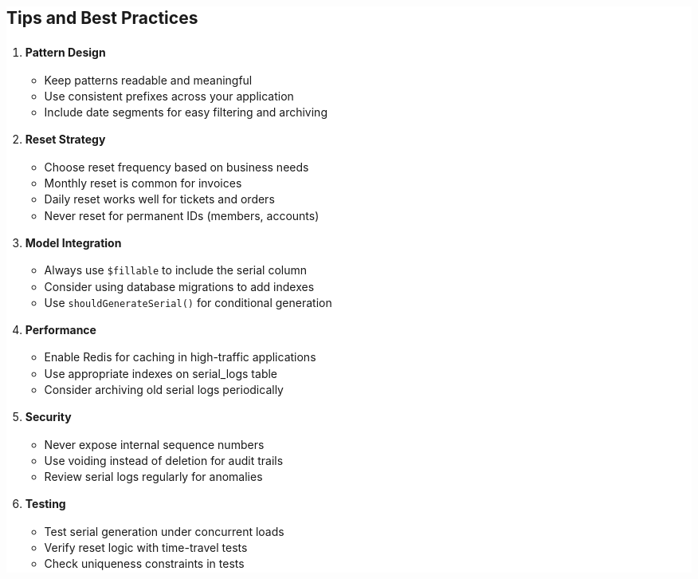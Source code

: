 ## Tips and Best Practices

1. **Pattern Design**
   - Keep patterns readable and meaningful
   - Use consistent prefixes across your application
   - Include date segments for easy filtering and archiving

2. **Reset Strategy**
   - Choose reset frequency based on business needs
   - Monthly reset is common for invoices
   - Daily reset works well for tickets and orders
   - Never reset for permanent IDs (members, accounts)

3. **Model Integration**
   - Always use `$fillable` to include the serial column
   - Consider using database migrations to add indexes
   - Use `shouldGenerateSerial()` for conditional generation

4. **Performance**
   - Enable Redis for caching in high-traffic applications
   - Use appropriate indexes on serial_logs table
   - Consider archiving old serial logs periodically

5. **Security**
   - Never expose internal sequence numbers
   - Use voiding instead of deletion for audit trails
   - Review serial logs regularly for anomalies

6. **Testing**
   - Test serial generation under concurrent loads
   - Verify reset logic with time-travel tests
   - Check uniqueness constraints in tests
